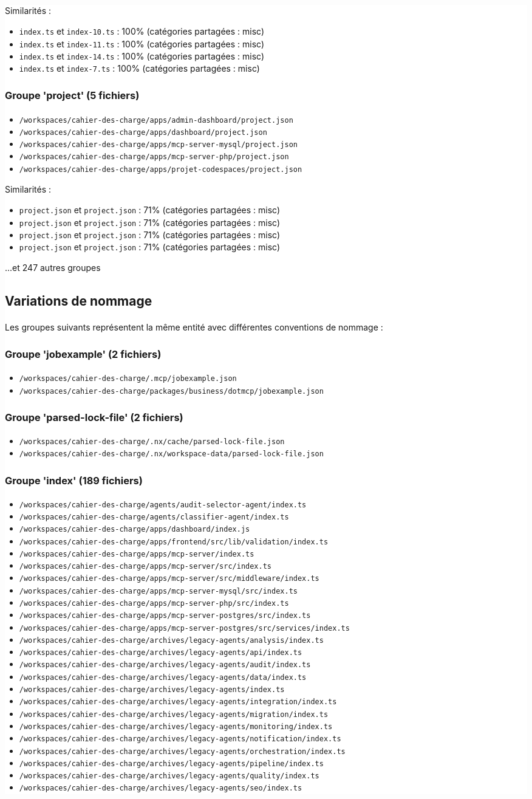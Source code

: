 Similarités :
- `index.ts` et `index-10.ts` : 100% (catégories partagées : misc)
- `index.ts` et `index-11.ts` : 100% (catégories partagées : misc)
- `index.ts` et `index-14.ts` : 100% (catégories partagées : misc)
- `index.ts` et `index-7.ts` : 100% (catégories partagées : misc)


### Groupe 'project' (5 fichiers)

- `/workspaces/cahier-des-charge/apps/admin-dashboard/project.json`
- `/workspaces/cahier-des-charge/apps/dashboard/project.json`
- `/workspaces/cahier-des-charge/apps/mcp-server-mysql/project.json`
- `/workspaces/cahier-des-charge/apps/mcp-server-php/project.json`
- `/workspaces/cahier-des-charge/apps/projet-codespaces/project.json`

Similarités :
- `project.json` et `project.json` : 71% (catégories partagées : misc)
- `project.json` et `project.json` : 71% (catégories partagées : misc)
- `project.json` et `project.json` : 71% (catégories partagées : misc)
- `project.json` et `project.json` : 71% (catégories partagées : misc)


...et 247 autres groupes

## Variations de nommage

Les groupes suivants représentent la même entité avec différentes conventions de nommage :


### Groupe 'jobexample' (2 fichiers)

- `/workspaces/cahier-des-charge/.mcp/jobexample.json`
- `/workspaces/cahier-des-charge/packages/business/dotmcp/jobexample.json`


### Groupe 'parsed-lock-file' (2 fichiers)

- `/workspaces/cahier-des-charge/.nx/cache/parsed-lock-file.json`
- `/workspaces/cahier-des-charge/.nx/workspace-data/parsed-lock-file.json`


### Groupe 'index' (189 fichiers)

- `/workspaces/cahier-des-charge/agents/audit-selector-agent/index.ts`
- `/workspaces/cahier-des-charge/agents/classifier-agent/index.ts`
- `/workspaces/cahier-des-charge/apps/dashboard/index.js`
- `/workspaces/cahier-des-charge/apps/frontend/src/lib/validation/index.ts`
- `/workspaces/cahier-des-charge/apps/mcp-server/index.ts`
- `/workspaces/cahier-des-charge/apps/mcp-server/src/index.ts`
- `/workspaces/cahier-des-charge/apps/mcp-server/src/middleware/index.ts`
- `/workspaces/cahier-des-charge/apps/mcp-server-mysql/src/index.ts`
- `/workspaces/cahier-des-charge/apps/mcp-server-php/src/index.ts`
- `/workspaces/cahier-des-charge/apps/mcp-server-postgres/src/index.ts`
- `/workspaces/cahier-des-charge/apps/mcp-server-postgres/src/services/index.ts`
- `/workspaces/cahier-des-charge/archives/legacy-agents/analysis/index.ts`
- `/workspaces/cahier-des-charge/archives/legacy-agents/api/index.ts`
- `/workspaces/cahier-des-charge/archives/legacy-agents/audit/index.ts`
- `/workspaces/cahier-des-charge/archives/legacy-agents/data/index.ts`
- `/workspaces/cahier-des-charge/archives/legacy-agents/index.ts`
- `/workspaces/cahier-des-charge/archives/legacy-agents/integration/index.ts`
- `/workspaces/cahier-des-charge/archives/legacy-agents/migration/index.ts`
- `/workspaces/cahier-des-charge/archives/legacy-agents/monitoring/index.ts`
- `/workspaces/cahier-des-charge/archives/legacy-agents/notification/index.ts`
- `/workspaces/cahier-des-charge/archives/legacy-agents/orchestration/index.ts`
- `/workspaces/cahier-des-charge/archives/legacy-agents/pipeline/index.ts`
- `/workspaces/cahier-des-charge/archives/legacy-agents/quality/index.ts`
- `/workspaces/cahier-des-charge/archives/legacy-agents/seo/index.ts`